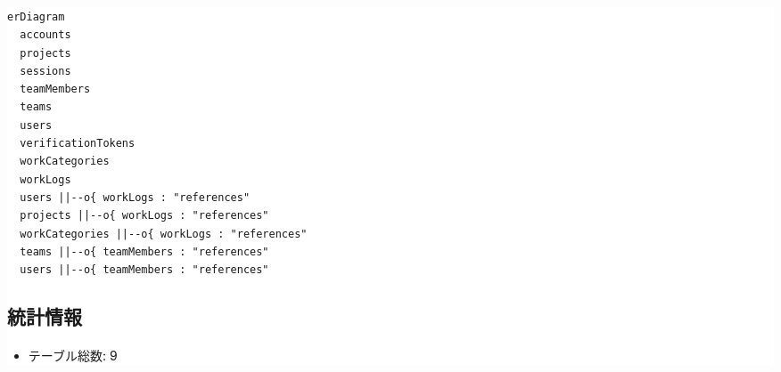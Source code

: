 ```mermaid
erDiagram
  accounts
  projects
  sessions
  teamMembers
  teams
  users
  verificationTokens
  workCategories
  workLogs
  users ||--o{ workLogs : "references"
  projects ||--o{ workLogs : "references"
  workCategories ||--o{ workLogs : "references"
  teams ||--o{ teamMembers : "references"
  users ||--o{ teamMembers : "references"
```

## 統計情報

- テーブル総数: 9
